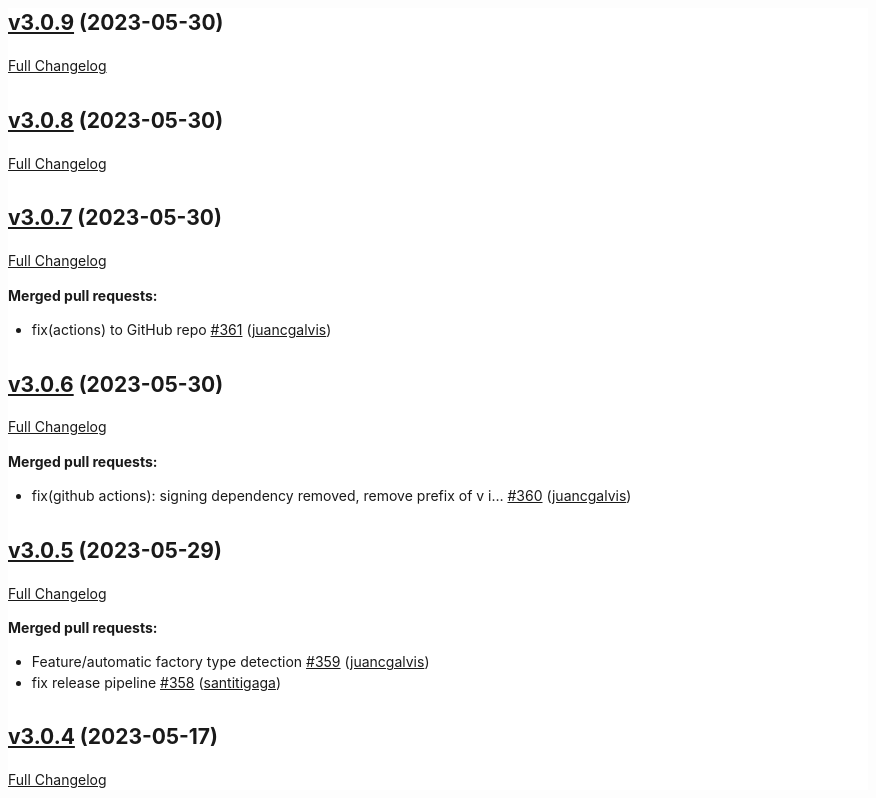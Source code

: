 ## [v3.0.9](https://github.com/bancolombia/scaffold-clean-architecture/tree/v3.0.9) (2023-05-30)

[Full Changelog](https://github.com/bancolombia/scaffold-clean-architecture/compare/v3.0.8...v3.0.9)

## [v3.0.8](https://github.com/bancolombia/scaffold-clean-architecture/tree/v3.0.8) (2023-05-30)

[Full Changelog](https://github.com/bancolombia/scaffold-clean-architecture/compare/v3.0.7...v3.0.8)

## [v3.0.7](https://github.com/bancolombia/scaffold-clean-architecture/tree/v3.0.7) (2023-05-30)

[Full Changelog](https://github.com/bancolombia/scaffold-clean-architecture/compare/v3.0.6...v3.0.7)

**Merged pull requests:**

- fix\(actions\) to GitHub repo [\#361](https://github.com/bancolombia/scaffold-clean-architecture/pull/361) ([juancgalvis](https://github.com/juancgalvis))

## [v3.0.6](https://github.com/bancolombia/scaffold-clean-architecture/tree/v3.0.6) (2023-05-30)

[Full Changelog](https://github.com/bancolombia/scaffold-clean-architecture/compare/v3.0.5...v3.0.6)

**Merged pull requests:**

- fix\(github actions\): signing dependency removed, remove prefix of v i… [\#360](https://github.com/bancolombia/scaffold-clean-architecture/pull/360) ([juancgalvis](https://github.com/juancgalvis))

## [v3.0.5](https://github.com/bancolombia/scaffold-clean-architecture/tree/v3.0.5) (2023-05-29)

[Full Changelog](https://github.com/bancolombia/scaffold-clean-architecture/compare/v3.0.4...v3.0.5)

**Merged pull requests:**

- Feature/automatic factory type detection [\#359](https://github.com/bancolombia/scaffold-clean-architecture/pull/359) ([juancgalvis](https://github.com/juancgalvis))
- fix release pipeline [\#358](https://github.com/bancolombia/scaffold-clean-architecture/pull/358) ([santitigaga](https://github.com/santitigaga))

## [v3.0.4](https://github.com/bancolombia/scaffold-clean-architecture/tree/v3.0.4) (2023-05-17)

[Full Changelog](https://github.com/bancolombia/scaffold-clean-architecture/compare/v1.0.0...v3.0.4)
